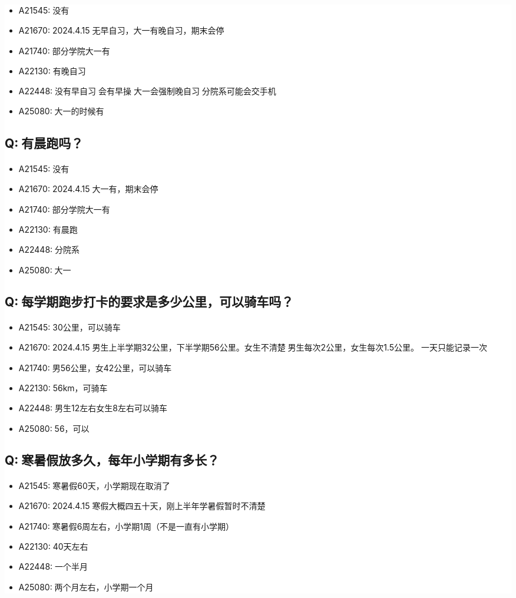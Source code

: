 - A21545: 没有

- A21670: 2024.4.15
无早自习，大一有晚自习，期末会停

- A21740: 部分学院大一有

- A22130: 有晚自习

- A22448: 没有早自习 会有早操 大一会强制晚自习 分院系可能会交手机

- A25080: 大一的时候有

## Q: 有晨跑吗？

- A21545: 没有

- A21670: 2024.4.15
大一有，期末会停

- A21740: 部分学院大一有

- A22130: 有晨跑

- A22448: 分院系

- A25080: 大一

## Q: 每学期跑步打卡的要求是多少公里，可以骑车吗？

- A21545: 30公里，可以骑车

- A21670: 2024.4.15
男生上半学期32公里，下半学期56公里。女生不清楚
男生每次2公里，女生每次1.5公里。
一天只能记录一次

- A21740: 男56公里，女42公里，可以骑车

- A22130: 56km，可骑车

- A22448: 男生12左右女生8左右可以骑车

- A25080: 56，可以

## Q: 寒暑假放多久，每年小学期有多长？

- A21545: 寒暑假60天，小学期现在取消了

- A21670: 2024.4.15
寒假大概四五十天，刚上半年学暑假暂时不清楚

- A21740: 寒暑假6周左右，小学期1周（不是一直有小学期）

- A22130: 40天左右

- A22448: 一个半月

- A25080: 两个月左右，小学期一个月
